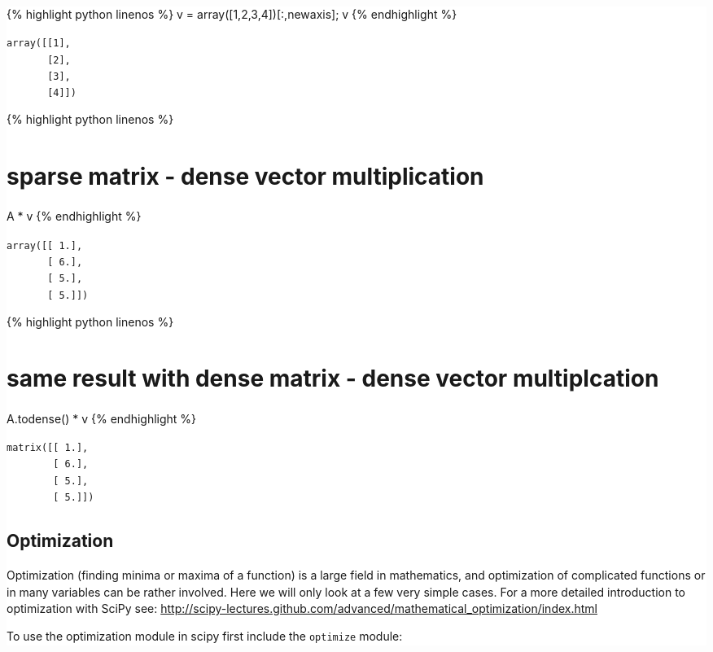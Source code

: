 


{% highlight python linenos  %}
v = array([1,2,3,4])[:,newaxis]; v
{% endhighlight %}




    array([[1],
           [2],
           [3],
           [4]])




{% highlight python linenos  %}
# sparse matrix - dense vector multiplication
A * v
{% endhighlight %}




    array([[ 1.],
           [ 6.],
           [ 5.],
           [ 5.]])




{% highlight python linenos  %}
# same result with dense matrix - dense vector multiplcation
A.todense() * v
{% endhighlight %}




    matrix([[ 1.],
            [ 6.],
            [ 5.],
            [ 5.]])



## Optimization

Optimization (finding minima or maxima of a function) is a large field in mathematics, and optimization of complicated functions or in many variables can be rather involved. Here we will only look at a few very simple cases. For a more detailed introduction to optimization with SciPy see: http://scipy-lectures.github.com/advanced/mathematical_optimization/index.html

To use the optimization module in scipy first include the `optimize` module:

